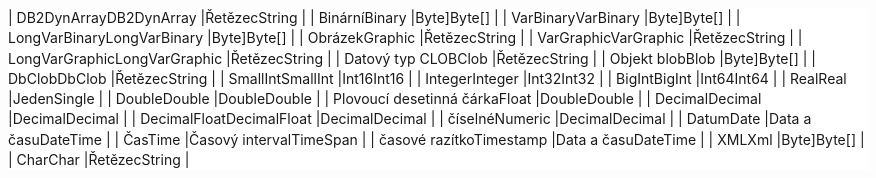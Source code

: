 | <span data-ttu-id="95f68-277">DB2DynArray</span><span class="sxs-lookup"><span data-stu-id="95f68-277">DB2DynArray</span></span> |<span data-ttu-id="95f68-278">Řetězec</span><span class="sxs-lookup"><span data-stu-id="95f68-278">String</span></span> |
| <span data-ttu-id="95f68-279">Binární</span><span class="sxs-lookup"><span data-stu-id="95f68-279">Binary</span></span> |<span data-ttu-id="95f68-280">Byte]</span><span class="sxs-lookup"><span data-stu-id="95f68-280">Byte[]</span></span> |
| <span data-ttu-id="95f68-281">VarBinary</span><span class="sxs-lookup"><span data-stu-id="95f68-281">VarBinary</span></span> |<span data-ttu-id="95f68-282">Byte]</span><span class="sxs-lookup"><span data-stu-id="95f68-282">Byte[]</span></span> |
| <span data-ttu-id="95f68-283">LongVarBinary</span><span class="sxs-lookup"><span data-stu-id="95f68-283">LongVarBinary</span></span> |<span data-ttu-id="95f68-284">Byte]</span><span class="sxs-lookup"><span data-stu-id="95f68-284">Byte[]</span></span> |
| <span data-ttu-id="95f68-285">Obrázek</span><span class="sxs-lookup"><span data-stu-id="95f68-285">Graphic</span></span> |<span data-ttu-id="95f68-286">Řetězec</span><span class="sxs-lookup"><span data-stu-id="95f68-286">String</span></span> |
| <span data-ttu-id="95f68-287">VarGraphic</span><span class="sxs-lookup"><span data-stu-id="95f68-287">VarGraphic</span></span> |<span data-ttu-id="95f68-288">Řetězec</span><span class="sxs-lookup"><span data-stu-id="95f68-288">String</span></span> |
| <span data-ttu-id="95f68-289">LongVarGraphic</span><span class="sxs-lookup"><span data-stu-id="95f68-289">LongVarGraphic</span></span> |<span data-ttu-id="95f68-290">Řetězec</span><span class="sxs-lookup"><span data-stu-id="95f68-290">String</span></span> |
| <span data-ttu-id="95f68-291">Datový typ CLOB</span><span class="sxs-lookup"><span data-stu-id="95f68-291">Clob</span></span> |<span data-ttu-id="95f68-292">Řetězec</span><span class="sxs-lookup"><span data-stu-id="95f68-292">String</span></span> |
| <span data-ttu-id="95f68-293">Objekt blob</span><span class="sxs-lookup"><span data-stu-id="95f68-293">Blob</span></span> |<span data-ttu-id="95f68-294">Byte]</span><span class="sxs-lookup"><span data-stu-id="95f68-294">Byte[]</span></span> |
| <span data-ttu-id="95f68-295">DbClob</span><span class="sxs-lookup"><span data-stu-id="95f68-295">DbClob</span></span> |<span data-ttu-id="95f68-296">Řetězec</span><span class="sxs-lookup"><span data-stu-id="95f68-296">String</span></span> |
| <span data-ttu-id="95f68-297">SmallInt</span><span class="sxs-lookup"><span data-stu-id="95f68-297">SmallInt</span></span> |<span data-ttu-id="95f68-298">Int16</span><span class="sxs-lookup"><span data-stu-id="95f68-298">Int16</span></span> |
| <span data-ttu-id="95f68-299">Integer</span><span class="sxs-lookup"><span data-stu-id="95f68-299">Integer</span></span> |<span data-ttu-id="95f68-300">Int32</span><span class="sxs-lookup"><span data-stu-id="95f68-300">Int32</span></span> |
| <span data-ttu-id="95f68-301">BigInt</span><span class="sxs-lookup"><span data-stu-id="95f68-301">BigInt</span></span> |<span data-ttu-id="95f68-302">Int64</span><span class="sxs-lookup"><span data-stu-id="95f68-302">Int64</span></span> |
| <span data-ttu-id="95f68-303">Real</span><span class="sxs-lookup"><span data-stu-id="95f68-303">Real</span></span> |<span data-ttu-id="95f68-304">Jeden</span><span class="sxs-lookup"><span data-stu-id="95f68-304">Single</span></span> |
| <span data-ttu-id="95f68-305">Double</span><span class="sxs-lookup"><span data-stu-id="95f68-305">Double</span></span> |<span data-ttu-id="95f68-306">Double</span><span class="sxs-lookup"><span data-stu-id="95f68-306">Double</span></span> |
| <span data-ttu-id="95f68-307">Plovoucí desetinná čárka</span><span class="sxs-lookup"><span data-stu-id="95f68-307">Float</span></span> |<span data-ttu-id="95f68-308">Double</span><span class="sxs-lookup"><span data-stu-id="95f68-308">Double</span></span> |
| <span data-ttu-id="95f68-309">Decimal</span><span class="sxs-lookup"><span data-stu-id="95f68-309">Decimal</span></span> |<span data-ttu-id="95f68-310">Decimal</span><span class="sxs-lookup"><span data-stu-id="95f68-310">Decimal</span></span> |
| <span data-ttu-id="95f68-311">DecimalFloat</span><span class="sxs-lookup"><span data-stu-id="95f68-311">DecimalFloat</span></span> |<span data-ttu-id="95f68-312">Decimal</span><span class="sxs-lookup"><span data-stu-id="95f68-312">Decimal</span></span> |
| <span data-ttu-id="95f68-313">číselné</span><span class="sxs-lookup"><span data-stu-id="95f68-313">Numeric</span></span> |<span data-ttu-id="95f68-314">Decimal</span><span class="sxs-lookup"><span data-stu-id="95f68-314">Decimal</span></span> |
| <span data-ttu-id="95f68-315">Datum</span><span class="sxs-lookup"><span data-stu-id="95f68-315">Date</span></span> |<span data-ttu-id="95f68-316">Data a času</span><span class="sxs-lookup"><span data-stu-id="95f68-316">DateTime</span></span> |
| <span data-ttu-id="95f68-317">Čas</span><span class="sxs-lookup"><span data-stu-id="95f68-317">Time</span></span> |<span data-ttu-id="95f68-318">Časový interval</span><span class="sxs-lookup"><span data-stu-id="95f68-318">TimeSpan</span></span> |
| <span data-ttu-id="95f68-319">časové razítko</span><span class="sxs-lookup"><span data-stu-id="95f68-319">Timestamp</span></span> |<span data-ttu-id="95f68-320">Data a času</span><span class="sxs-lookup"><span data-stu-id="95f68-320">DateTime</span></span> |
| <span data-ttu-id="95f68-321">XML</span><span class="sxs-lookup"><span data-stu-id="95f68-321">Xml</span></span> |<span data-ttu-id="95f68-322">Byte]</span><span class="sxs-lookup"><span data-stu-id="95f68-322">Byte[]</span></span> |
| <span data-ttu-id="95f68-323">Char</span><span class="sxs-lookup"><span data-stu-id="95f68-323">Char</span></span> |<span data-ttu-id="95f68-324">Řetězec</span><span class="sxs-lookup"><span data-stu-id="95f68-324">String</span></span> |
